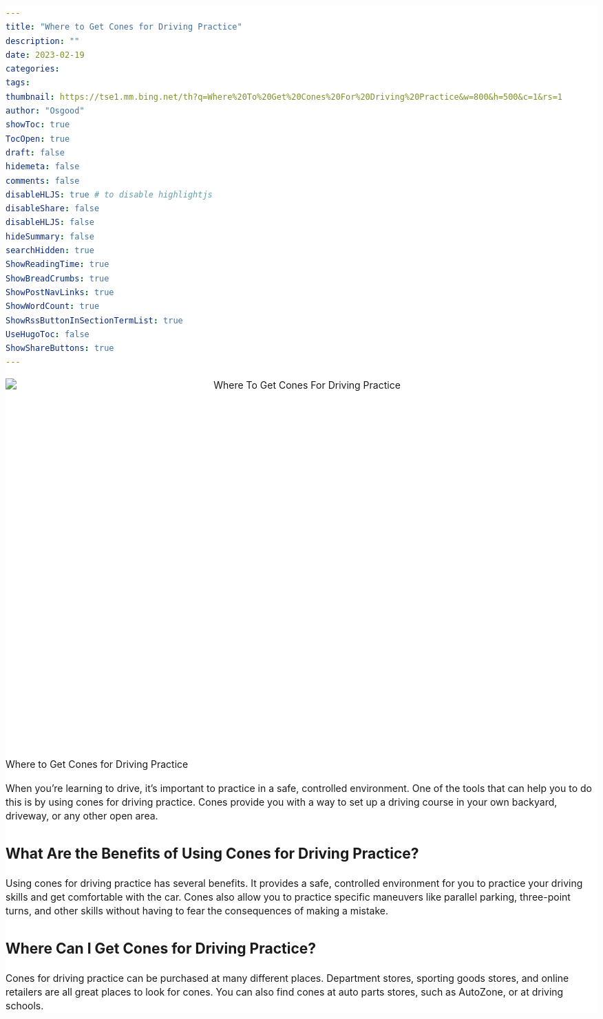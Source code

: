 ```yaml
---
title: "Where to Get Cones for Driving Practice"
description: ""
date: 2023-02-19
categories: 
tags: 
thumbnail: https://tse1.mm.bing.net/th?q=Where%20To%20Get%20Cones%20For%20Driving%20Practice&w=800&h=500&c=1&rs=1
author: "Osgood"
showToc: true
TocOpen: true
draft: false
hidemeta: false
comments: false
disableHLJS: true # to disable highlightjs
disableShare: false
disableHLJS: false
hideSummary: false
searchHidden: true
ShowReadingTime: true
ShowBreadCrumbs: true
ShowPostNavLinks: true
ShowWordCount: true
ShowRssButtonInSectionTermList: true
UseHugoToc: false
ShowShareButtons: true
---
```


<center>
	<img src="https://tse1.mm.bing.net/th?q=Where%20To%20Get%20Cones%20For%20Driving%20Practice&w=800&h=500&c=1&rs=1" alt="Where To Get Cones For Driving Practice" width="800" height="500" style="display: block; width: 100%; height: auto">
</center>

Where to Get Cones for Driving Practice


When you’re learning to drive, it’s important to practice in a safe, controlled environment. One of the tools that can help you to do this is by using cones for driving practice. Cones provide you with a way to set up a driving course in your own backyard, driveway, or any other open area. 

<h2>What Are the Benefits of Using Cones for Driving Practice?</h2>

Using cones for driving practice has several benefits. It provides a safe, controlled environment for you to practice your driving skills and get comfortable with the car. Cones also allow you to practice specific maneuvers like parallel parking, three-point turns, and other skills without having to fear the consequences of making a mistake. 

<h2>Where Can I Get Cones for Driving Practice?</h2>

Cones for driving practice can be purchased at many different places. Department stores, sporting goods stores, and online retailers are all great places to look for cones. You can also find cones at auto parts stores, such as AutoZone, or at driving schools. 
